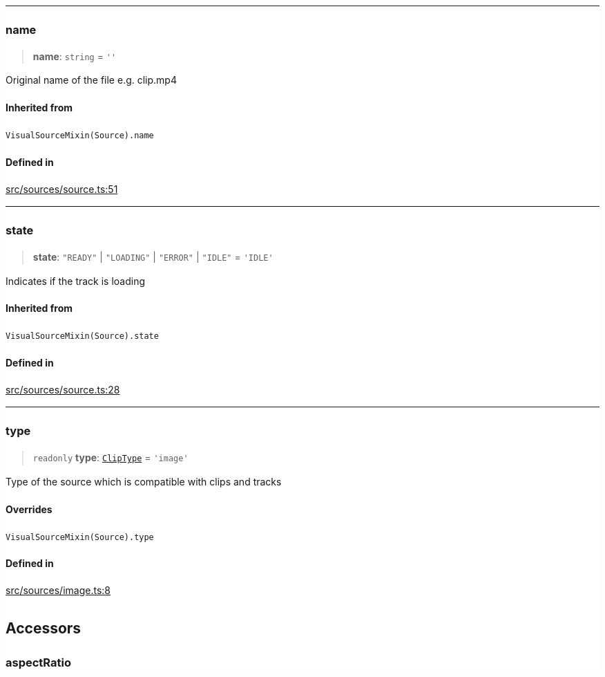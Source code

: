 ***

### name

> **name**: `string` = `''`

Original name of the file e.g. clip.mp4

#### Inherited from

`VisualSourceMixin(Source).name`

#### Defined in

[src/sources/source.ts:51](https://github.com/diffusionstudio/core-v2/blob/ce69ef92917fd6c7f2f6e872cf6c87954dee9b56/src/sources/source.ts#L51)

***

### state

> **state**: `"READY"` \| `"LOADING"` \| `"ERROR"` \| `"IDLE"` = `'IDLE'`

Indicates if the track is loading

#### Inherited from

`VisualSourceMixin(Source).state`

#### Defined in

[src/sources/source.ts:28](https://github.com/diffusionstudio/core-v2/blob/ce69ef92917fd6c7f2f6e872cf6c87954dee9b56/src/sources/source.ts#L28)

***

### type

> `readonly` **type**: [`ClipType`](../type-aliases/ClipType.md) = `'image'`

Type of the source which is compatible
with clips and tracks

#### Overrides

`VisualSourceMixin(Source).type`

#### Defined in

[src/sources/image.ts:8](https://github.com/diffusionstudio/core-v2/blob/ce69ef92917fd6c7f2f6e872cf6c87954dee9b56/src/sources/image.ts#L8)

## Accessors

### aspectRatio
